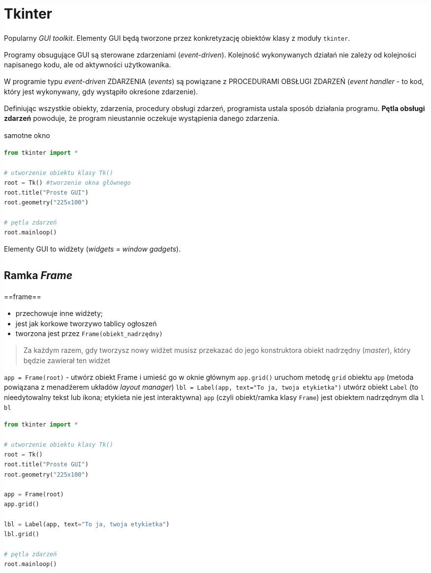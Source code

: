 

# Tkinter
Popularny *GUI toolkit*.
Elementy GUI będą tworzone przez konkretyzację obiektów klasy z moduły `tkinter`.

Programy obsugujące GUI są sterowane zdarzeniami (*event-driven*). Kolejność wykonywanych działań nie zależy od kolejności napisanego kodu, ale od aktywności użytkowanika.

W programie typu *event-driven* ZDARZENIA  (*events*) są powiązane z PROCEDURAMI OBSŁUGI ZDARZEŃ (*event handler* - to kod, który jest wykonywany, gdy wystąpiło okreśone zdarzenie).

Definiując wszystkie obiekty, zdarzenia, procedury obsługi zdarzeń, programista ustala sposób działania programu.
**Pętla obsługi zdarzeń** powoduje, że program nieustannie oczekuje wystąpienia danego zdarzenia.

samotne okno
```python
from tkinter import *

# utworzenie obiektu klasy Tk()
root = Tk() #tworzenie okna głównego
root.title("Proste GUI")
root.geometry("225x100")

# pętla zdarzeń
root.mainloop()
```

Elementy GUI to widżety (*widgets = window gadgets*).

## Ramka *Frame*
==frame== 
- przechowuje inne widżety; 
- jest jak korkowe tworzywo tablicy ogłoszeń
- tworzona jest przez `Frame(obiekt_nadrzędny)`

>Za każdym razem, gdy tworzysz nowy widżet musisz przekazać do jego konstruktora obiekt nadrzędny (*master*), który będzie zawierał ten widżet

`app = Frame(root)` - utwórz obiekt Frame i umieść go w oknie głównym
`app.grid()` uruchom metodę `grid` obiektu `app` (metoda powiązana z menadźerem układów *layout manager*)
`lbl = Label(app, text="To ja, twoja etykietka")`  utwórz obiekt `Label` (to nieedytowalny tekst lub ikona; etykieta nie jest interaktywna)
`app` (czyli obiekt/ramka klasy `Frame`) jest obiektem nadrzędnym dla `lbl`

```python
from tkinter import *

# utworzenie obiektu klasy Tk()
root = Tk()
root.title("Proste GUI")
root.geometry("225x100")

app = Frame(root)
app.grid()

lbl = Label(app, text="To ja, twoja etykietka")
lbl.grid()

# pętla zdarzeń
root.mainloop()
```
